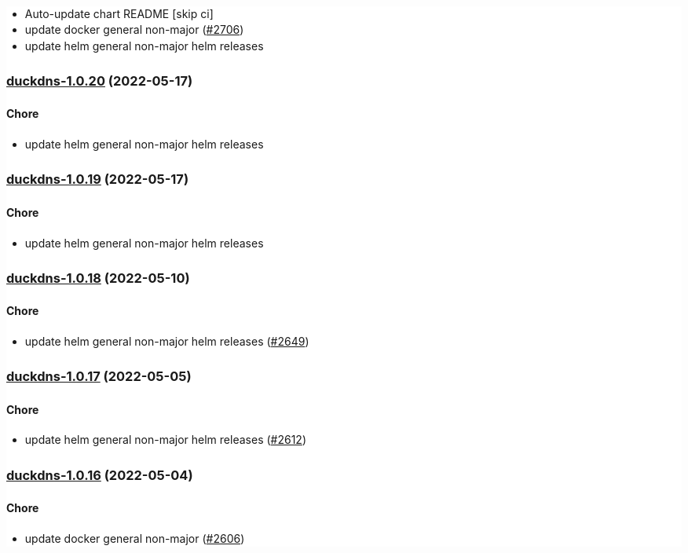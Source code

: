 * Auto-update chart README [skip ci]
* update docker general non-major ([#2706](https://github.com/truecharts/apps/issues/2706))
* update helm general non-major helm releases



<a name="duckdns-1.0.20"></a>
### [duckdns-1.0.20](https://github.com/truecharts/apps/compare/duckdns-1.0.19...duckdns-1.0.20) (2022-05-17)

#### Chore

* update helm general non-major helm releases



<a name="duckdns-1.0.19"></a>
### [duckdns-1.0.19](https://github.com/truecharts/apps/compare/duckdns-1.0.18...duckdns-1.0.19) (2022-05-17)

#### Chore

* update helm general non-major helm releases



<a name="duckdns-1.0.18"></a>
### [duckdns-1.0.18](https://github.com/truecharts/apps/compare/duckdns-1.0.17...duckdns-1.0.18) (2022-05-10)

#### Chore

* update helm general non-major helm releases ([#2649](https://github.com/truecharts/apps/issues/2649))



<a name="duckdns-1.0.17"></a>
### [duckdns-1.0.17](https://github.com/truecharts/apps/compare/duckdns-1.0.16...duckdns-1.0.17) (2022-05-05)

#### Chore

* update helm general non-major helm releases ([#2612](https://github.com/truecharts/apps/issues/2612))



<a name="duckdns-1.0.16"></a>
### [duckdns-1.0.16](https://github.com/truecharts/apps/compare/duckdns-1.0.15...duckdns-1.0.16) (2022-05-04)

#### Chore

* update docker general non-major ([#2606](https://github.com/truecharts/apps/issues/2606))


